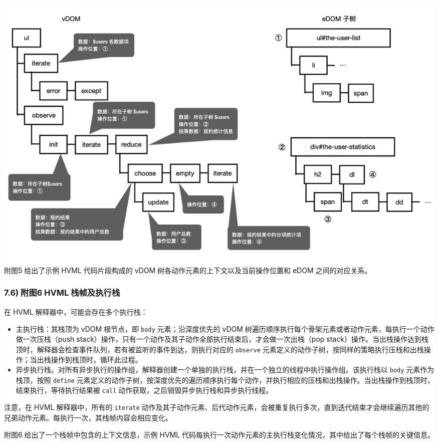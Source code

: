 ![vDOM 动作元素的上下文及执行路径](figure-5.png)

附图5 给出了示例 HVML 代码片段构成的 vDOM 树各动作元素的上下文以及当前操作位置和 eDOM 之间的对应关系。

### 7.6) 附图6 HVML 栈帧及执行栈

在 HVML 解释器中，可能会存在多个执行栈：

- 主执行栈：其栈顶为 vDOM 根节点，即 `body` 元素；沿深度优先的 vDOM 树遍历顺序执行每个骨架元素或者动作元素，每执行一个动作做一次压栈（push stack）操作，只有一个动作及其子动作全部执行结束后，才会做一次出栈（pop stack）操作。当出栈操作达到栈顶时，解释器会检查事件队列，若有被监听的事件到达，则执行对应的 `observe` 元素定义的动作子树，按同样的策略执行压栈和出栈操作；当出栈操作到栈顶时，循环此过程。
- 异步执行栈。对所有异步执行的操作组，解释器创建一个单独的执行栈，并在一个独立的线程中执行操作组。该执行栈以 `body` 元素作为栈顶，按照 `define` 元素定义的动作子树，按深度优先的遍历顺序执行每个动作，并执行相应的压栈和出栈操作。当出栈操作到栈顶时，结束执行，等待执行结果被 `call` 动作获取，之后销毁异步执行栈和异步执行线程。

注意，在 HVML 解释器中，所有的 `iterate` 动作及其子动作元素、后代动作元素，会被重复执行多次，直到迭代结束才会继续遍历其他的兄弟动作元素。每执行一次，其栈帧内容会相应变化。

附图6 给出了一个栈帧中包含的上下文信息，示例 HVML 代码每执行一次动作元素的主执行栈变化情况，其中给出了每个栈帧的关键信息。
